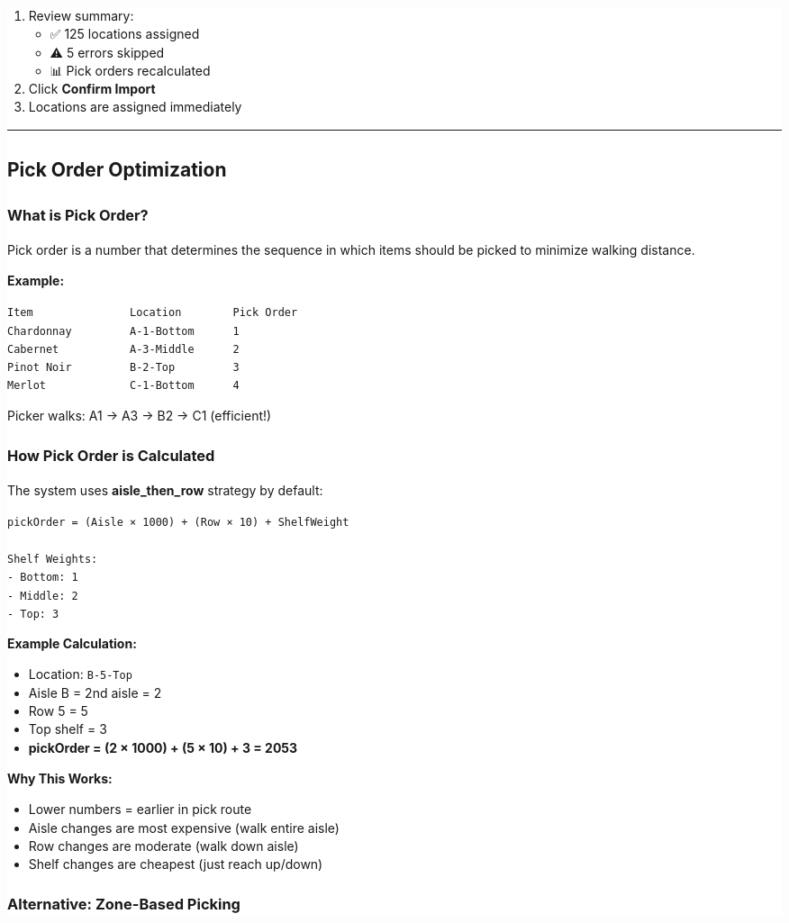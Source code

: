 1. Review summary:
   - ✅ 125 locations assigned
   - ⚠️ 5 errors skipped
   - 📊 Pick orders recalculated
2. Click **Confirm Import**
3. Locations are assigned immediately

---

## Pick Order Optimization

### What is Pick Order?

Pick order is a number that determines the sequence in which items should be picked to minimize walking distance.

**Example:**
```
Item               Location        Pick Order
Chardonnay         A-1-Bottom      1
Cabernet           A-3-Middle      2
Pinot Noir         B-2-Top         3
Merlot             C-1-Bottom      4
```

Picker walks: A1 → A3 → B2 → C1 (efficient!)

### How Pick Order is Calculated

The system uses **aisle_then_row** strategy by default:

```
pickOrder = (Aisle × 1000) + (Row × 10) + ShelfWeight

Shelf Weights:
- Bottom: 1
- Middle: 2
- Top: 3
```

**Example Calculation:**
- Location: `B-5-Top`
- Aisle B = 2nd aisle = 2
- Row 5 = 5
- Top shelf = 3
- **pickOrder = (2 × 1000) + (5 × 10) + 3 = 2053**

**Why This Works:**
- Lower numbers = earlier in pick route
- Aisle changes are most expensive (walk entire aisle)
- Row changes are moderate (walk down aisle)
- Shelf changes are cheapest (just reach up/down)

### Alternative: Zone-Based Picking
